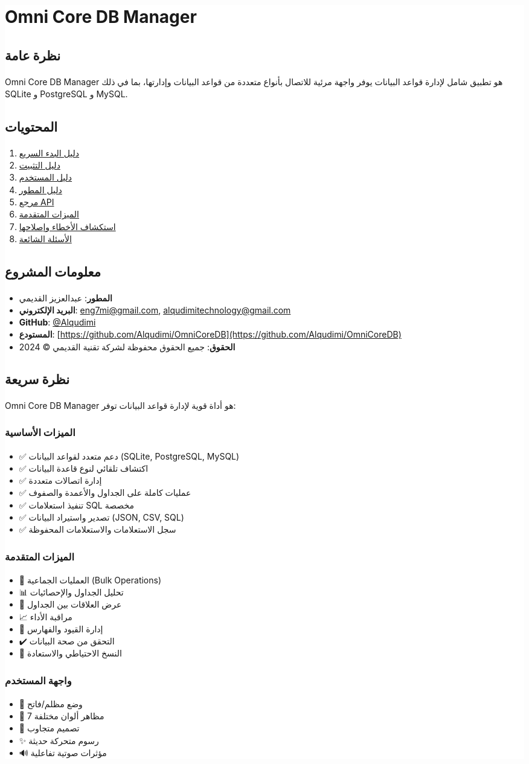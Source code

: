 # Omni Core DB Manager 

## نظرة عامة

Omni Core DB Manager هو تطبيق شامل لإدارة قواعد البيانات يوفر واجهة مرئية للاتصال بأنواع متعددة من قواعد البيانات وإدارتها، بما في ذلك SQLite و PostgreSQL و MySQL.

## المحتويات

1. [دليل البدء السريع](./quick-start.md)
2. [دليل التثبيت](./installation.md)
3. [دليل المستخدم](./user-guide.md)
4. [دليل المطور](./developer-guide.md)
5. [مرجع API](./api-reference.md)
6. [الميزات المتقدمة](./advanced-features.md)
7. [استكشاف الأخطاء وإصلاحها](./troubleshooting.md)
8. [الأسئلة الشائعة](./faq.md)

## معلومات المشروع

- **المطور**: عبدالعزيز القديمي
- **البريد الإلكتروني**: eng7mi@gmail.com, alqudimitechnology@gmail.com
- **GitHub**: [@Alqudimi](https://github.com/Alqudimi)
- **المستودع**: [https://github.com/Alqudimi/OmniCoreDB](https://github.com/Alqudimi/OmniCoreDB)
- **الحقوق**: جميع الحقوق محفوظة لشركة تقنية القديمي © 2024

## نظرة سريعة

Omni Core DB Manager هو أداة قوية لإدارة قواعد البيانات توفر:

### الميزات الأساسية
- ✅ دعم متعدد لقواعد البيانات (SQLite, PostgreSQL, MySQL)
- ✅ اكتشاف تلقائي لنوع قاعدة البيانات
- ✅ إدارة اتصالات متعددة
- ✅ عمليات كاملة على الجداول والأعمدة والصفوف
- ✅ تنفيذ استعلامات SQL مخصصة
- ✅ تصدير واستيراد البيانات (JSON, CSV, SQL)
- ✅ سجل الاستعلامات والاستعلامات المحفوظة

### الميزات المتقدمة
- 🔧 العمليات الجماعية (Bulk Operations)
- 📊 تحليل الجداول والإحصائيات
- 🔗 عرض العلاقات بين الجداول
- 📈 مراقبة الأداء
- 🔐 إدارة القيود والفهارس
- ✔️ التحقق من صحة البيانات
- 💾 النسخ الاحتياطي والاستعادة

### واجهة المستخدم
- 🎨 وضع مظلم/فاتح
- 🌈 7 مظاهر ألوان مختلفة
- 📱 تصميم متجاوب
- ✨ رسوم متحركة حديثة
- 🔊 مؤثرات صوتية تفاعلية
